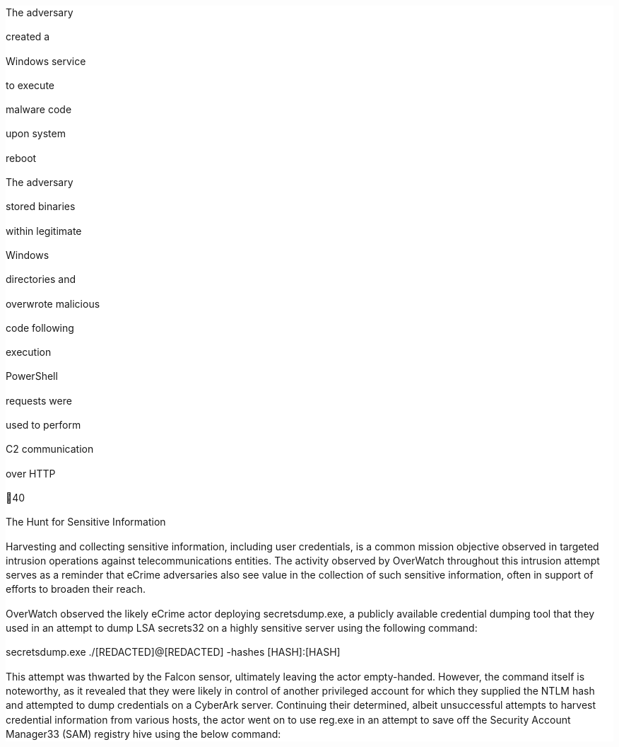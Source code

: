 The adversary 

created a 

Windows service 

to execute 

malware code 

upon system 

reboot

The adversary 

stored binaries 

within legitimate 

Windows 

directories and 

overwrote malicious 

code following 

execution

PowerShell 

requests were 

used to perform 

C2 communication 

over HTTP 

40

The Hunt for Sensitive Information

Harvesting and collecting sensitive information, including user credentials, is a 
common mission objective observed in targeted intrusion operations against 
telecommunications entities. The activity observed by OverWatch throughout this 
intrusion attempt serves as a reminder that eCrime adversaries also see value in the 
collection of such sensitive information, often in support of efforts to broaden their 
reach. 

OverWatch observed the likely eCrime actor deploying secretsdump.exe, a publicly 
available credential dumping tool that they used in an attempt to dump LSA secrets32 
on a highly sensitive server using the following command:

secretsdump.exe ./\[REDACTED]@\[REDACTED] \-hashes \[HASH]:\[HASH]

This attempt was thwarted by the Falcon sensor, ultimately leaving the actor 
empty\-handed. However, the command itself is noteworthy, as it revealed that they 
were likely in control of another privileged account for which they supplied the 
NTLM hash and attempted to dump credentials on a CyberArk server. Continuing 
their determined, albeit unsuccessful attempts to harvest credential information 
from various hosts, the actor went on to use reg.exe in an attempt to save off the 
Security Account Manager33 (SAM) registry hive using the below command:
